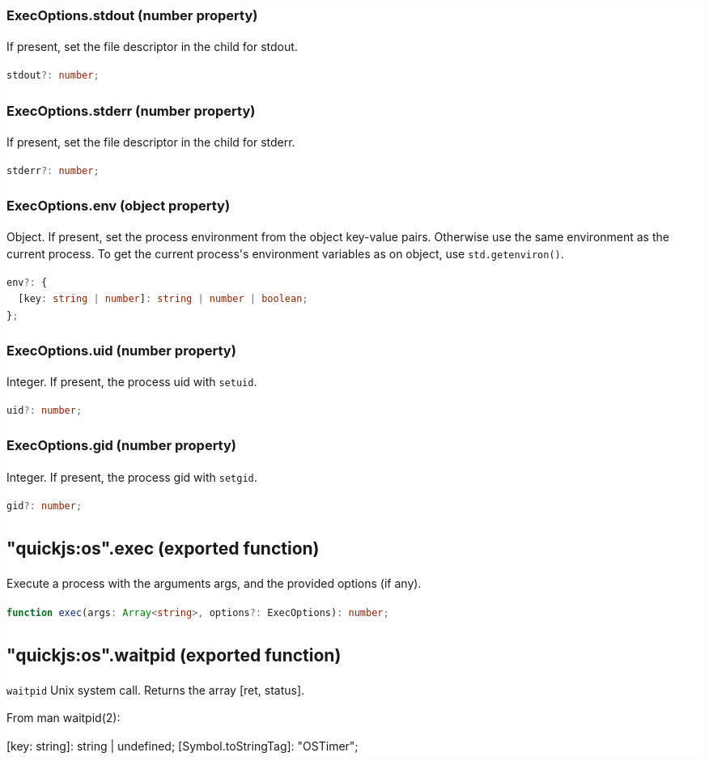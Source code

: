 ### ExecOptions.stdout (number property)

If present, set the file descriptor in the child for stdout.

```ts
stdout?: number;
```

### ExecOptions.stderr (number property)

If present, set the file descriptor in the child for stderr.

```ts
stderr?: number;
```

### ExecOptions.env (object property)

Object. If present, set the process environment from the object key-value pairs. Otherwise use the same environment as the current process. To get the current process's environment variables as on object, use `std.getenviron()`.

```ts
env?: {
  [key: string | number]: string | number | boolean;
};
```

### ExecOptions.uid (number property)

Integer. If present, the process uid with `setuid`.

```ts
uid?: number;
```

### ExecOptions.gid (number property)

Integer. If present, the process gid with `setgid`.

```ts
gid?: number;
```

## "quickjs:os".exec (exported function)

Execute a process with the arguments args, and the provided options (if any).

```ts
function exec(args: Array<string>, options?: ExecOptions): number;
```

## "quickjs:os".waitpid (exported function)

`waitpid` Unix system call. Returns the array [ret, status].

From man waitpid(2):


  [key: string]: string | undefined;
  [Symbol.toStringTag]: "OSTimer";